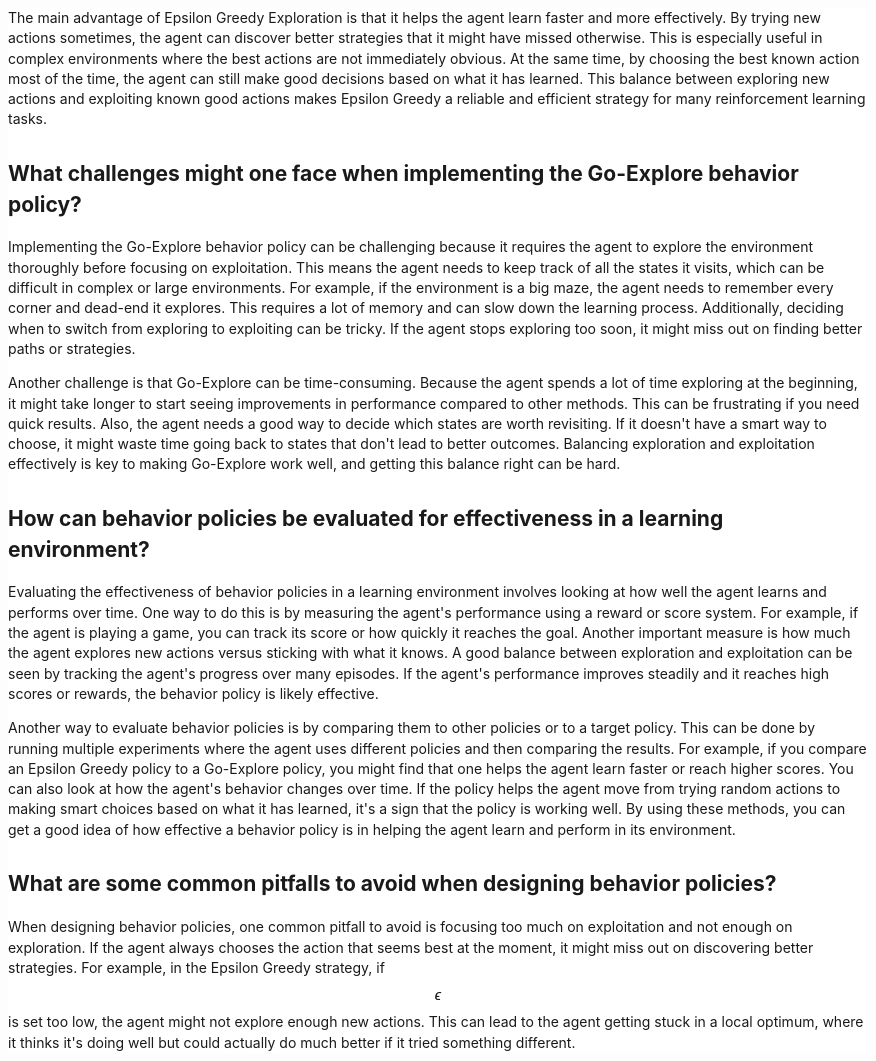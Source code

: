 The main advantage of Epsilon Greedy Exploration is that it helps the agent learn faster and more effectively. By trying new actions sometimes, the agent can discover better strategies that it might have missed otherwise. This is especially useful in complex environments where the best actions are not immediately obvious. At the same time, by choosing the best known action most of the time, the agent can still make good decisions based on what it has learned. This balance between exploring new actions and exploiting known good actions makes Epsilon Greedy a reliable and efficient strategy for many reinforcement learning tasks.

## What challenges might one face when implementing the Go-Explore behavior policy?

Implementing the Go-Explore behavior policy can be challenging because it requires the agent to explore the environment thoroughly before focusing on exploitation. This means the agent needs to keep track of all the states it visits, which can be difficult in complex or large environments. For example, if the environment is a big maze, the agent needs to remember every corner and dead-end it explores. This requires a lot of memory and can slow down the learning process. Additionally, deciding when to switch from exploring to exploiting can be tricky. If the agent stops exploring too soon, it might miss out on finding better paths or strategies.

Another challenge is that Go-Explore can be time-consuming. Because the agent spends a lot of time exploring at the beginning, it might take longer to start seeing improvements in performance compared to other methods. This can be frustrating if you need quick results. Also, the agent needs a good way to decide which states are worth revisiting. If it doesn't have a smart way to choose, it might waste time going back to states that don't lead to better outcomes. Balancing exploration and exploitation effectively is key to making Go-Explore work well, and getting this balance right can be hard.

## How can behavior policies be evaluated for effectiveness in a learning environment?

Evaluating the effectiveness of behavior policies in a learning environment involves looking at how well the agent learns and performs over time. One way to do this is by measuring the agent's performance using a reward or score system. For example, if the agent is playing a game, you can track its score or how quickly it reaches the goal. Another important measure is how much the agent explores new actions versus sticking with what it knows. A good balance between exploration and exploitation can be seen by tracking the agent's progress over many episodes. If the agent's performance improves steadily and it reaches high scores or rewards, the behavior policy is likely effective.

Another way to evaluate behavior policies is by comparing them to other policies or to a target policy. This can be done by running multiple experiments where the agent uses different policies and then comparing the results. For example, if you compare an Epsilon Greedy policy to a Go-Explore policy, you might find that one helps the agent learn faster or reach higher scores. You can also look at how the agent's behavior changes over time. If the policy helps the agent move from trying random actions to making smart choices based on what it has learned, it's a sign that the policy is working well. By using these methods, you can get a good idea of how effective a behavior policy is in helping the agent learn and perform in its environment.

## What are some common pitfalls to avoid when designing behavior policies?

When designing behavior policies, one common pitfall to avoid is focusing too much on exploitation and not enough on exploration. If the agent always chooses the action that seems best at the moment, it might miss out on discovering better strategies. For example, in the Epsilon Greedy strategy, if $$ \epsilon $$ is set too low, the agent might not explore enough new actions. This can lead to the agent getting stuck in a local optimum, where it thinks it's doing well but could actually do much better if it tried something different.

